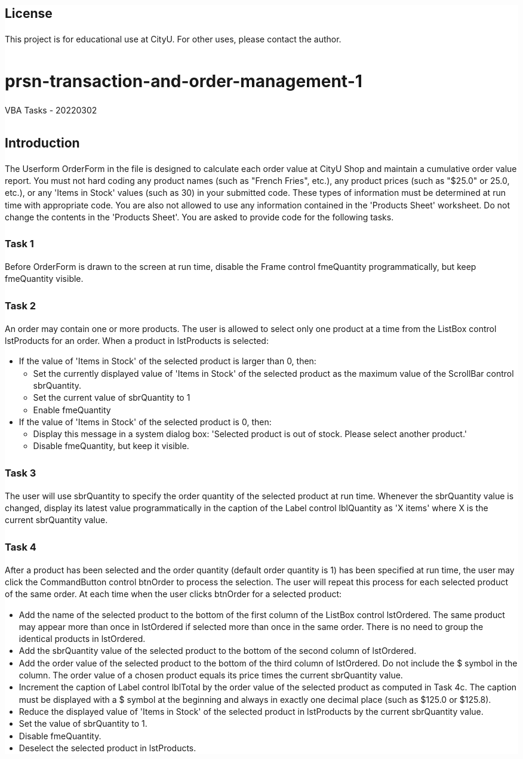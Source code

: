 ## License
This project is for educational use at CityU. For other uses, please contact the author.

# prsn-transaction-and-order-management-1
VBA Tasks - 20220302  

## Introduction
The Userform OrderForm in the file is designed to calculate each order value at CityU Shop and maintain a cumulative order value report. You must not hard coding any product names (such as "French Fries", etc.), any product prices (such as "$25.0" or 25.0, etc.), or any 'Items in Stock' values (such as 30) in your submitted code. These types of information must be determined at run time with appropriate code. You are also not allowed to use any information contained in the 'Products Sheet' worksheet. Do not change the contents in the 'Products Sheet'. You are asked to provide code for the following tasks.   

### Task 1
Before OrderForm is drawn to the screen at run time, disable the Frame control fmeQuantity programmatically, but keep fmeQuantity visible.  

### Task 2
An order may contain one or more products. The user is allowed to select only one product at a time from the ListBox control lstProducts for an order. When a product in lstProducts is selected:  
  * If the value of 'Items in Stock' of the selected product is larger than 0, then:
    * Set the currently displayed value of 'Items in Stock' of the selected product as the maximum value of the ScrollBar control sbrQuantity.
    *	Set the current value of sbrQuantity to 1
    *	Enable fmeQuantity
  *	If the value of 'Items in Stock' of the selected product is 0, then:
    *	Display this message in a system dialog box: 'Selected product is out of stock. Please select another product.'
    *	Disable fmeQuantity, but keep it visible.

### Task 3  
The user will use sbrQuantity to specify the order quantity of the selected product at run time. Whenever the sbrQuantity value is changed, display its latest value programmatically in the caption of the Label control lblQuantity as 'X items' where X is the current sbrQuantity value.  

### Task 4 
After a product has been selected and the order quantity (default order quantity is 1) has been specified at run time, the user may click the CommandButton control btnOrder to process the selection. The user will repeat this process for each selected product of the same order. At each time when the user clicks btnOrder for a selected product:  
  *	Add the name of the selected product to the bottom of the first column of the ListBox control lstOrdered. The same product may appear more than once in lstOrdered if selected more than once in the same order. There is no need to group the identical products in lstOrdered. 
  *	Add the sbrQuantity value of the selected product to the bottom of the second column of lstOrdered.
  *	Add the order value of the selected product to the bottom of the third column of lstOrdered. Do not include the $ symbol in the column. The order value of a chosen product equals its price times the current sbrQuantity value.
  *	Increment the caption of Label control lblTotal by the order value of the selected product as computed in Task 4c. The caption must be displayed with a $ symbol at the beginning and always in exactly one decimal place (such as $125.0 or $125.8).
  *	Reduce the displayed value of 'Items in Stock' of the selected product in lstProducts by the current sbrQuantity value.
  *	Set the value of sbrQuantity to 1.
  *	Disable fmeQuantity.
  *	Deselect the selected product in lstProducts.  
